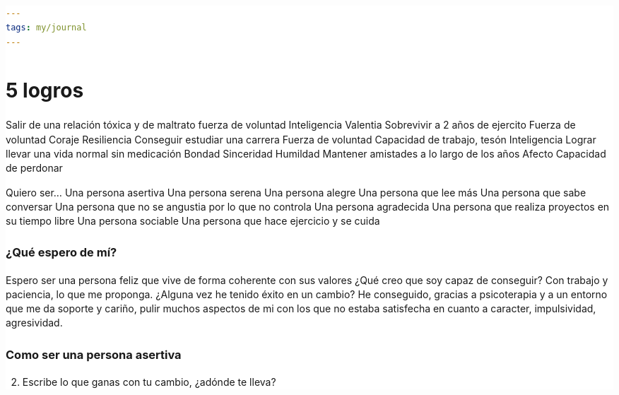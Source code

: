 ```yaml
---
tags: my/journal
---
```

# 5 logros
Salir de una relación tóxica y de maltrato
fuerza de voluntad
Inteligencia
Valentia
Sobrevivir a 2 años de ejercito
Fuerza de voluntad
Coraje
Resiliencia
Conseguir estudiar una carrera
Fuerza de voluntad
Capacidad de trabajo, tesón
Inteligencia
Lograr llevar una vida normal sin medicación
Bondad
Sinceridad
Humildad
Mantener amistades a lo largo de los años
Afecto
Capacidad de perdonar

Quiero ser…
Una persona asertiva
Una persona serena
Una persona alegre
Una persona que lee más
Una persona que sabe conversar
Una persona que no se angustia por lo que no controla
Una persona agradecida
Una persona que realiza proyectos en su tiempo libre
Una persona sociable
Una persona que hace ejercicio y se cuida


### ¿Qué espero de mí?
Espero ser una persona feliz que vive de forma coherente con sus valores
¿Qué creo que soy capaz de conseguir?
Con trabajo y paciencia, lo que me proponga.
¿Alguna vez he tenido éxito en un cambio?
He conseguido, gracias a psicoterapia y a un entorno que me da soporte y cariño, pulir muchos aspectos de mi con los que no estaba satisfecha en cuanto a caracter, impulsividad, agresividad.


### Como ser una persona asertiva

2. Escribe lo que ganas con tu cambio, ¿adónde te lleva?
